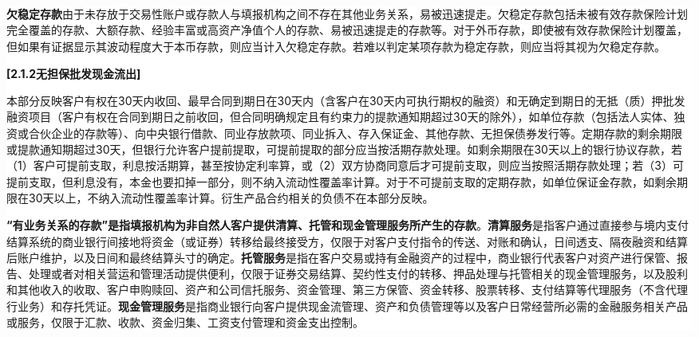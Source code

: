 [2.1.1.3欠稳定存款（有存款保险）]:本项目反映填报机构零售存款中被存款保险覆盖但不属于稳定存款的部分。

**欠稳定存款**由于未存放于交易性账户或存款人与填报机构之间不存在其他业务关系，易被迅速提走。欠稳定存款包括未被有效存款保险计划完全覆盖的存款、大额存款、经验丰富或高资产净值个人的存款、易被迅速提走的存款等。对于外币存款，即使被有效存款保险计划覆盖，但如果有证据显示其波动程度大于本币存款，则应当计入欠稳定存款。若难以判定某项存款为稳定存款，则应当将其视为欠稳定存款。

[2.1.2.1.4欠稳定存款（无存款保险）]:本项目反映填报机构零售存款中不属于稳定存款、且未被有效存款保险计划覆盖的部分。

**[2.1.2无担保批发现金流出]**

本部分反映客户有权在30天内收回、最早合同到期日在30天内（含客户在30天内可执行期权的融资）和无确定到期日的无抵（质）押批发融资项目（客户有权在合同到期日之前收回，但合同明确规定且有约束力的提款通知期超过30天的除外），如单位存款（包括法人实体、独资或合伙企业的存款等）、向中央银行借款、同业存放款项、同业拆入、存入保证金、其他存款、无担保债券发行等。定期存款的剩余期限或提款通知期超过30天，但银行允许客户提前提取，可提前提取的部分应当按活期存款处理。如剩余期限在30天以上的银行协议存款，若（1）客户可提前支取，利息按活期算，甚至按协定利率算，或（2）双方协商同意后才可提前支取，则应当按照活期存款处理；若（3）可提前支取，但利息没有，本金也要扣掉一部分，则不纳入流动性覆盖率计算。对于不可提前支取的定期存款，如单位保证金存款，如剩余期限在30天以上，不纳入流动性覆盖率计算。衍生产品合约相关的负债不在本部分反映。

[2.1.2.1小企业]:本项目填入填报机构非金融类小企业客户提供的无担保批发融资。剩余期限或提款通知期超过30天的小企业客户定期存款比照零售定期存款处理。

[2.1.2.2大中型企业]:本项目反映填报机构的非金融类大中型企业客户的存款，应根据存款是否具有业务关系、是否被有效存款保险计划覆盖、是否满足有效存款保险附加标准等性质进行分类填报。事业单位存款也在本项目反映。

**“有业务关系的存款”是指填报机构为非自然人客户提供清算、托管和现金管理服务所产生的存款**。**清算服务**是指客户通过直接参与境内支付结算系统的商业银行间接地将资金（或证券）转移给最终接受方，仅限于对客户支付指令的传送、对账和确认，日间透支、隔夜融资和结算后账户维护，以及日间和最终结算头寸的确定。**托管服务**是指在客户交易或持有金融资产的过程中，商业银行代表客户对资产进行保管、报告、处理或者对相关营运和管理活动提供便利，仅限于证券交易结算、契约性支付的转移、押品处理与托管相关的现金管理服务，以及股利和其他收入的收取、客户申购赎回、资产和公司信托服务、资金管理、第三方保管、资金转移、股票转移、支付结算等代理服务（不含代理行业务）和存托凭证。**现金管理服务**是指商业银行向客户提供现金流管理、资产和负债管理等以及客户日常经营所必需的金融服务相关产品或服务，仅限于汇款、收款、资金归集、工资支付管理和资金支出控制。
